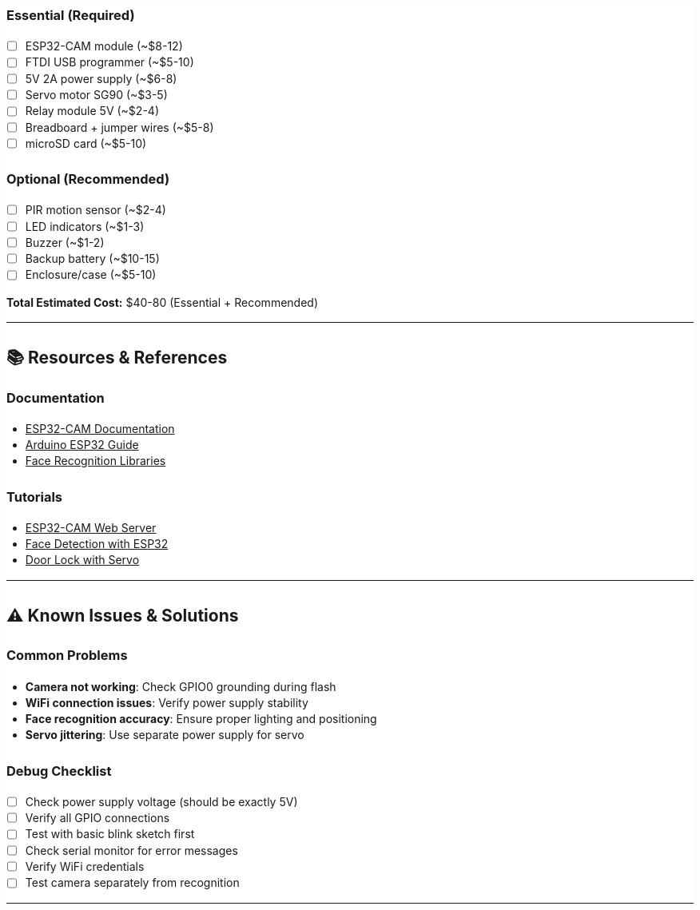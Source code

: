 ### Essential (Required)
- [ ] ESP32-CAM module (~$8-12)
- [ ] FTDI USB programmer (~$5-10)
- [ ] 5V 2A power supply (~$6-8)
- [ ] Servo motor SG90 (~$3-5)
- [ ] Relay module 5V (~$2-4)
- [ ] Breadboard + jumper wires (~$5-8)
- [ ] microSD card (~$5-10)

### Optional (Recommended)
- [ ] PIR motion sensor (~$2-4)
- [ ] LED indicators (~$1-3)
- [ ] Buzzer (~$1-2)
- [ ] Backup battery (~$10-15)
- [ ] Enclosure/case (~$5-10)

**Total Estimated Cost:** $40-80 (Essential + Recommended)

---

## 📚 Resources & References

### Documentation
- [ESP32-CAM Documentation](https://randomnerdtutorials.com/esp32-cam-camera-pinout-arduino-ide/)
- [Arduino ESP32 Guide](https://docs.espressif.com/projects/arduino-esp32/en/latest/)
- [Face Recognition Libraries](https://github.com/espressif/esp-who)

### Tutorials
- [ESP32-CAM Web Server](https://randomnerdtutorials.com/esp32-cam-video-streaming-web-server-camera-home-assistant/)
- [Face Detection with ESP32](https://randomnerdtutorials.com/esp32-cam-face-detection-recognition/)
- [Door Lock with Servo](https://create.arduino.cc/projecthub/shubhamsantosh99/smart-door-lock-using-iot-arduino-servo-motor-8b3a9f)

---

## ⚠️ Known Issues & Solutions

### Common Problems
- **Camera not working**: Check GPIO0 grounding during flash
- **WiFi connection issues**: Verify power supply stability
- **Face recognition accuracy**: Ensure proper lighting and positioning
- **Servo jittering**: Use separate power supply for servo

### Debug Checklist
- [ ] Check power supply voltage (should be exactly 5V)
- [ ] Verify all GPIO connections
- [ ] Test with basic blink sketch first
- [ ] Check serial monitor for error messages
- [ ] Verify WiFi credentials
- [ ] Test camera separately from recognition

---